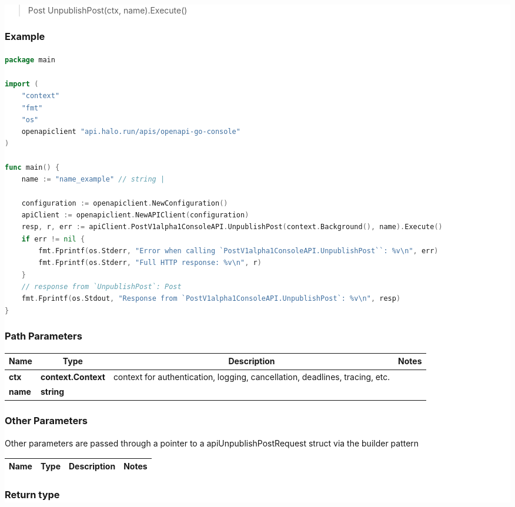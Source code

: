 > Post UnpublishPost(ctx, name).Execute()





### Example

```go
package main

import (
	"context"
	"fmt"
	"os"
	openapiclient "api.halo.run/apis/openapi-go-console"
)

func main() {
	name := "name_example" // string | 

	configuration := openapiclient.NewConfiguration()
	apiClient := openapiclient.NewAPIClient(configuration)
	resp, r, err := apiClient.PostV1alpha1ConsoleAPI.UnpublishPost(context.Background(), name).Execute()
	if err != nil {
		fmt.Fprintf(os.Stderr, "Error when calling `PostV1alpha1ConsoleAPI.UnpublishPost``: %v\n", err)
		fmt.Fprintf(os.Stderr, "Full HTTP response: %v\n", r)
	}
	// response from `UnpublishPost`: Post
	fmt.Fprintf(os.Stdout, "Response from `PostV1alpha1ConsoleAPI.UnpublishPost`: %v\n", resp)
}
```

### Path Parameters


Name | Type | Description  | Notes
------------- | ------------- | ------------- | -------------
**ctx** | **context.Context** | context for authentication, logging, cancellation, deadlines, tracing, etc.
**name** | **string** |  | 

### Other Parameters

Other parameters are passed through a pointer to a apiUnpublishPostRequest struct via the builder pattern


Name | Type | Description  | Notes
------------- | ------------- | ------------- | -------------


### Return type
